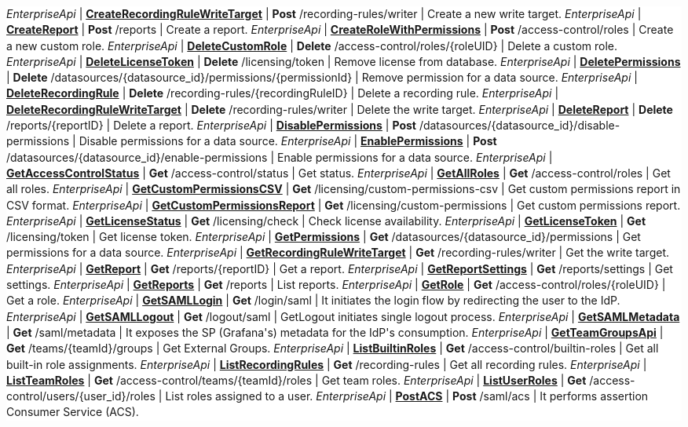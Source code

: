 *EnterpriseApi* | [**CreateRecordingRuleWriteTarget**](docs/EnterpriseApi.md#createrecordingrulewritetarget) | **Post** /recording-rules/writer | Create a new write target.
*EnterpriseApi* | [**CreateReport**](docs/EnterpriseApi.md#createreport) | **Post** /reports | Create a report.
*EnterpriseApi* | [**CreateRoleWithPermissions**](docs/EnterpriseApi.md#createrolewithpermissions) | **Post** /access-control/roles | Create a new custom role.
*EnterpriseApi* | [**DeleteCustomRole**](docs/EnterpriseApi.md#deletecustomrole) | **Delete** /access-control/roles/{roleUID} | Delete a custom role.
*EnterpriseApi* | [**DeleteLicenseToken**](docs/EnterpriseApi.md#deletelicensetoken) | **Delete** /licensing/token | Remove license from database.
*EnterpriseApi* | [**DeletePermissions**](docs/EnterpriseApi.md#deletepermissions) | **Delete** /datasources/{datasource_id}/permissions/{permissionId} | Remove permission for a data source.
*EnterpriseApi* | [**DeleteRecordingRule**](docs/EnterpriseApi.md#deleterecordingrule) | **Delete** /recording-rules/{recordingRuleID} | Delete a recording rule.
*EnterpriseApi* | [**DeleteRecordingRuleWriteTarget**](docs/EnterpriseApi.md#deleterecordingrulewritetarget) | **Delete** /recording-rules/writer | Delete the write target.
*EnterpriseApi* | [**DeleteReport**](docs/EnterpriseApi.md#deletereport) | **Delete** /reports/{reportID} | Delete a report.
*EnterpriseApi* | [**DisablePermissions**](docs/EnterpriseApi.md#disablepermissions) | **Post** /datasources/{datasource_id}/disable-permissions | Disable permissions for a data source.
*EnterpriseApi* | [**EnablePermissions**](docs/EnterpriseApi.md#enablepermissions) | **Post** /datasources/{datasource_id}/enable-permissions | Enable permissions for a data source.
*EnterpriseApi* | [**GetAccessControlStatus**](docs/EnterpriseApi.md#getaccesscontrolstatus) | **Get** /access-control/status | Get status.
*EnterpriseApi* | [**GetAllRoles**](docs/EnterpriseApi.md#getallroles) | **Get** /access-control/roles | Get all roles.
*EnterpriseApi* | [**GetCustomPermissionsCSV**](docs/EnterpriseApi.md#getcustompermissionscsv) | **Get** /licensing/custom-permissions-csv | Get custom permissions report in CSV format.
*EnterpriseApi* | [**GetCustomPermissionsReport**](docs/EnterpriseApi.md#getcustompermissionsreport) | **Get** /licensing/custom-permissions | Get custom permissions report.
*EnterpriseApi* | [**GetLicenseStatus**](docs/EnterpriseApi.md#getlicensestatus) | **Get** /licensing/check | Check license availability.
*EnterpriseApi* | [**GetLicenseToken**](docs/EnterpriseApi.md#getlicensetoken) | **Get** /licensing/token | Get license token.
*EnterpriseApi* | [**GetPermissions**](docs/EnterpriseApi.md#getpermissions) | **Get** /datasources/{datasource_id}/permissions | Get permissions for a data source.
*EnterpriseApi* | [**GetRecordingRuleWriteTarget**](docs/EnterpriseApi.md#getrecordingrulewritetarget) | **Get** /recording-rules/writer | Get the write target.
*EnterpriseApi* | [**GetReport**](docs/EnterpriseApi.md#getreport) | **Get** /reports/{reportID} | Get a report.
*EnterpriseApi* | [**GetReportSettings**](docs/EnterpriseApi.md#getreportsettings) | **Get** /reports/settings | Get settings.
*EnterpriseApi* | [**GetReports**](docs/EnterpriseApi.md#getreports) | **Get** /reports | List reports.
*EnterpriseApi* | [**GetRole**](docs/EnterpriseApi.md#getrole) | **Get** /access-control/roles/{roleUID} | Get a role.
*EnterpriseApi* | [**GetSAMLLogin**](docs/EnterpriseApi.md#getsamllogin) | **Get** /login/saml | It initiates the login flow by redirecting the user to the IdP.
*EnterpriseApi* | [**GetSAMLLogout**](docs/EnterpriseApi.md#getsamllogout) | **Get** /logout/saml | GetLogout initiates single logout process.
*EnterpriseApi* | [**GetSAMLMetadata**](docs/EnterpriseApi.md#getsamlmetadata) | **Get** /saml/metadata | It exposes the SP (Grafana&#39;s) metadata for the IdP&#39;s consumption.
*EnterpriseApi* | [**GetTeamGroupsApi**](docs/EnterpriseApi.md#getteamgroupsapi) | **Get** /teams/{teamId}/groups | Get External Groups.
*EnterpriseApi* | [**ListBuiltinRoles**](docs/EnterpriseApi.md#listbuiltinroles) | **Get** /access-control/builtin-roles | Get all built-in role assignments.
*EnterpriseApi* | [**ListRecordingRules**](docs/EnterpriseApi.md#listrecordingrules) | **Get** /recording-rules | Get all recording rules.
*EnterpriseApi* | [**ListTeamRoles**](docs/EnterpriseApi.md#listteamroles) | **Get** /access-control/teams/{teamId}/roles | Get team roles.
*EnterpriseApi* | [**ListUserRoles**](docs/EnterpriseApi.md#listuserroles) | **Get** /access-control/users/{user_id}/roles | List roles assigned to a user.
*EnterpriseApi* | [**PostACS**](docs/EnterpriseApi.md#postacs) | **Post** /saml/acs | It performs assertion Consumer Service (ACS).